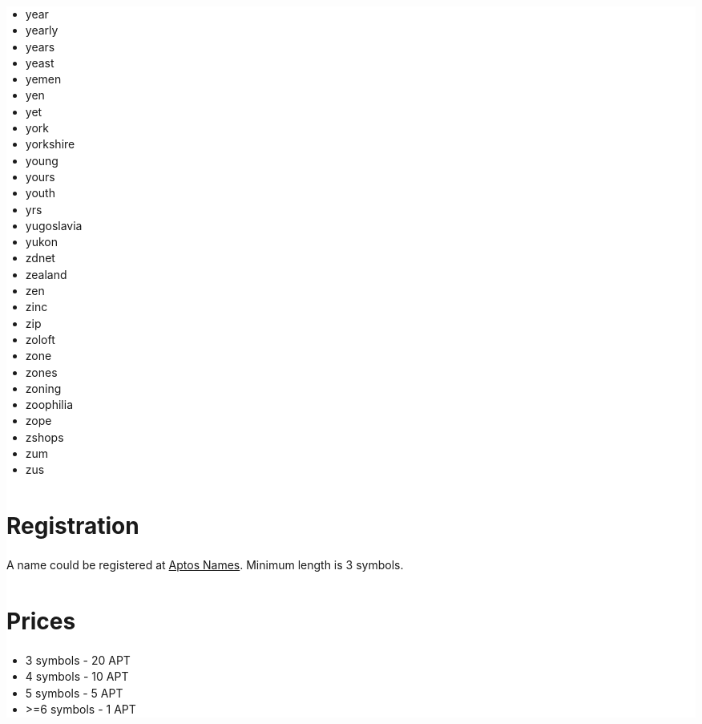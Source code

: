 - year
- yearly
- years
- yeast
- yemen
- yen
- yet
- york
- yorkshire
- young
- yours
- youth
- yrs
- yugoslavia
- yukon
- zdnet
- zealand
- zen
- zinc
- zip
- zoloft
- zone
- zones
- zoning
- zoophilia
- zope
- zshops
- zum
- zus

# Registration
A name could be registered at [Aptos Names](https://www.aptosnames.com/).
Minimum length is 3 symbols.

# Prices
* 3 symbols  - 20 APT
* 4 symbols  - 10 APT
* 5 symbols  - 5 APT
* \>=6 symbols  - 1 APT

